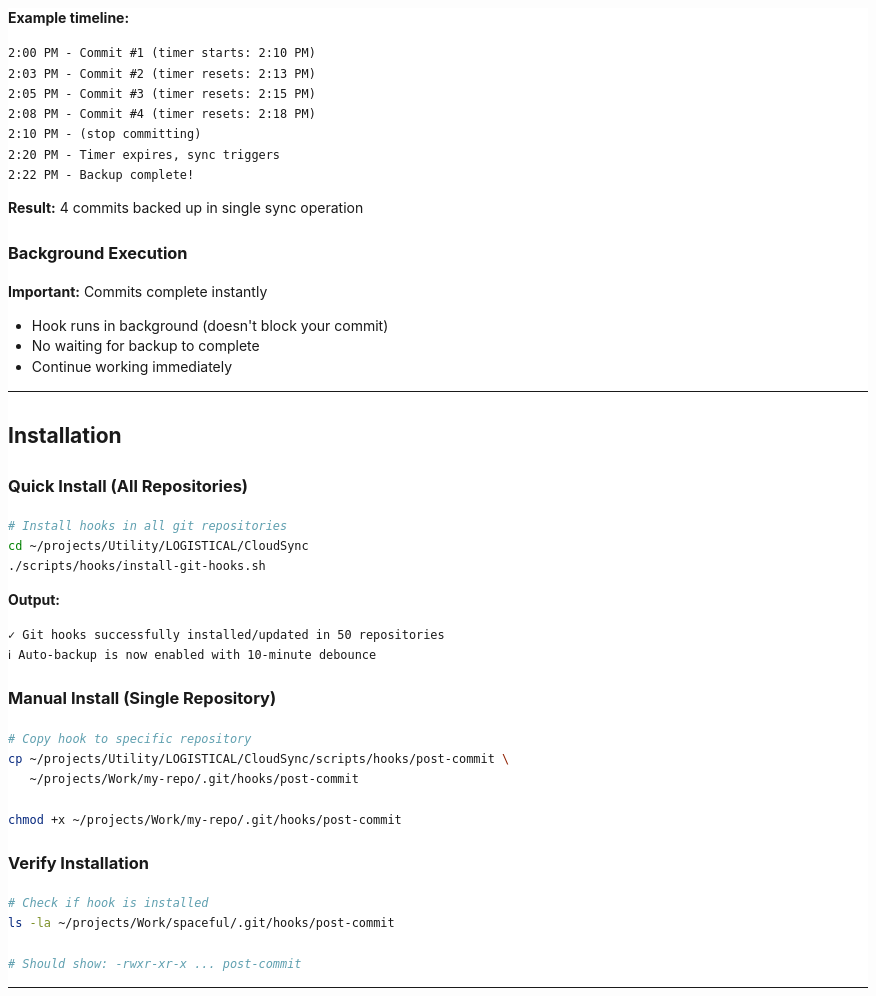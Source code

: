 **Example timeline:**
```
2:00 PM - Commit #1 (timer starts: 2:10 PM)
2:03 PM - Commit #2 (timer resets: 2:13 PM)
2:05 PM - Commit #3 (timer resets: 2:15 PM)
2:08 PM - Commit #4 (timer resets: 2:18 PM)
2:10 PM - (stop committing)
2:20 PM - Timer expires, sync triggers
2:22 PM - Backup complete!
```

**Result:** 4 commits backed up in single sync operation

### Background Execution

**Important:** Commits complete instantly
- Hook runs in background (doesn't block your commit)
- No waiting for backup to complete
- Continue working immediately

---

## Installation

### Quick Install (All Repositories)

```bash
# Install hooks in all git repositories
cd ~/projects/Utility/LOGISTICAL/CloudSync
./scripts/hooks/install-git-hooks.sh
```

**Output:**
```
✓ Git hooks successfully installed/updated in 50 repositories
ℹ Auto-backup is now enabled with 10-minute debounce
```

### Manual Install (Single Repository)

```bash
# Copy hook to specific repository
cp ~/projects/Utility/LOGISTICAL/CloudSync/scripts/hooks/post-commit \
   ~/projects/Work/my-repo/.git/hooks/post-commit

chmod +x ~/projects/Work/my-repo/.git/hooks/post-commit
```

### Verify Installation

```bash
# Check if hook is installed
ls -la ~/projects/Work/spaceful/.git/hooks/post-commit

# Should show: -rwxr-xr-x ... post-commit
```

---